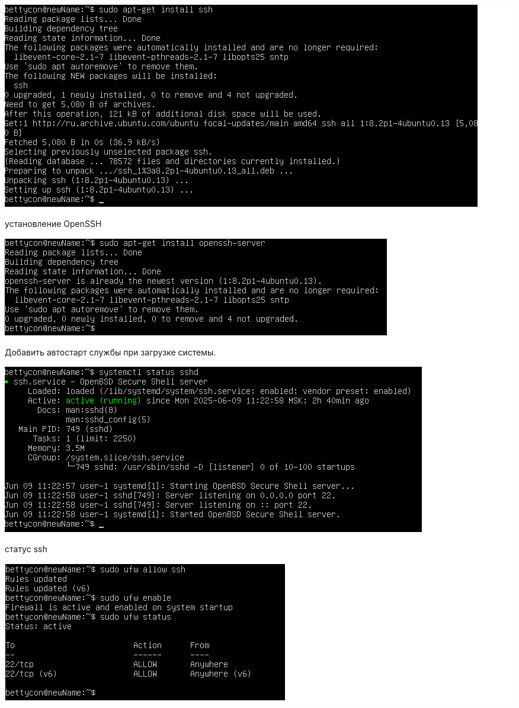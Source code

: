 ![img](screen/801.png)

установление OpenSSH

![img](screen/802.png)

Добавить автостарт службы при загрузке системы.

![img](screen/803.png)

статус ssh

![img](screen/804.png)
